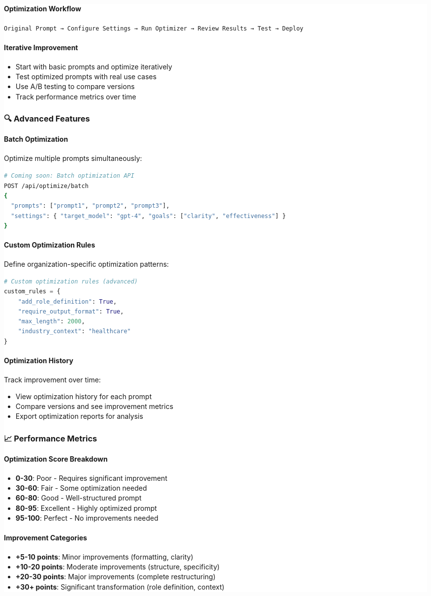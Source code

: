 #### **Optimization Workflow**
```
Original Prompt → Configure Settings → Run Optimizer → Review Results → Test → Deploy
```

#### **Iterative Improvement**
- Start with basic prompts and optimize iteratively
- Test optimized prompts with real use cases
- Use A/B testing to compare versions
- Track performance metrics over time

### 🔍 Advanced Features

#### **Batch Optimization**
Optimize multiple prompts simultaneously:
```bash
# Coming soon: Batch optimization API
POST /api/optimize/batch
{
  "prompts": ["prompt1", "prompt2", "prompt3"],
  "settings": { "target_model": "gpt-4", "goals": ["clarity", "effectiveness"] }
}
```

#### **Custom Optimization Rules**
Define organization-specific optimization patterns:
```python
# Custom optimization rules (advanced)
custom_rules = {
    "add_role_definition": True,
    "require_output_format": True, 
    "max_length": 2000,
    "industry_context": "healthcare"
}
```

#### **Optimization History**
Track improvement over time:
- View optimization history for each prompt
- Compare versions and see improvement metrics
- Export optimization reports for analysis

### 📈 Performance Metrics

#### **Optimization Score Breakdown**
- **0-30**: Poor - Requires significant improvement
- **30-60**: Fair - Some optimization needed  
- **60-80**: Good - Well-structured prompt
- **80-95**: Excellent - Highly optimized prompt
- **95-100**: Perfect - No improvements needed

#### **Improvement Categories**
- **+5-10 points**: Minor improvements (formatting, clarity)
- **+10-20 points**: Moderate improvements (structure, specificity)  
- **+20-30 points**: Major improvements (complete restructuring)
- **+30+ points**: Significant transformation (role definition, context)
